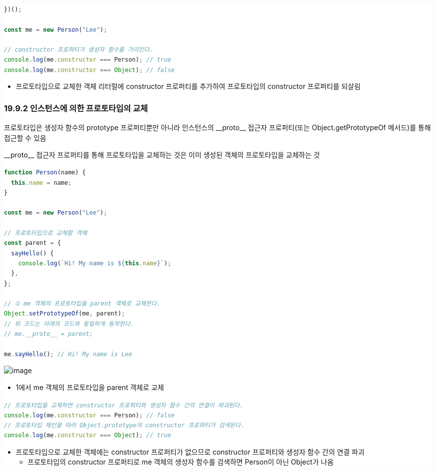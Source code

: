 ```javascript
})();

const me = new Person("Lee");

// constructor 프로퍼티가 생성자 함수를 가리킨다.
console.log(me.constructor === Person); // true
console.log(me.constructor === Object); // false
```

- 프로토타입으로 교체한 객체 리터럴에 constructor 프로퍼티를 추가하여 프로토타입의 constructor 프로퍼티를 되살림

### 19.9.2 인스턴스에 의한 프로토타입의 교체

프로토타입은 생성자 함수의 prototype 프로퍼티뿐만 아니라 인스턴스의 \_\_proto\_\_ 접근자 프로퍼티(또는 Object.getPrototypeOf 메서드)를 통해 접근할 수 있음

\_\_proto\_\_ 접근자 프로퍼티를 통해 프로토타입을 교체하는 것은 이미 생성된 객체의 프로토타입을 교체하는 것

```javascript
function Person(name) {
  this.name = name;
}

const me = new Person("Lee");

// 프로토타입으로 교체할 객체
const parent = {
  sayHello() {
    console.log(`Hi! My name is ${this.name}`);
  },
};

// ① me 객체의 프로토타입을 parent 객체로 교체한다.
Object.setPrototypeOf(me, parent);
// 위 코드는 아래의 코드와 동일하게 동작한다.
// me.__proto__ = parent;

me.sayHello(); // Hi! My name is Lee
```

![image](https://github.com/jin62413/js-deepdive-study/assets/71061884/1d4ccdb2-6990-492e-b9cb-85a2ab55d0bb)

- 1에서 me 객체의 프로토타입을 parent 객체로 교체

```javascript
// 프로토타입을 교체하면 constructor 프로퍼티와 생성자 함수 간의 연결이 파괴된다.
console.log(me.constructor === Person); // false
// 프로토타입 체인을 따라 Object.prototype의 constructor 프로퍼티가 검색된다.
console.log(me.constructor === Object); // true
```

- 프로토타입으로 교체한 객체에는 constructor 프로퍼티가 없으므로 constructor 프로퍼티와 생성자 함수 간의 연결 파괴
  - 프로토타입의 constructor 프로퍼티로 me 객체의 생성자 함수를 검색하면 Person이 아닌 Object가 나옴
